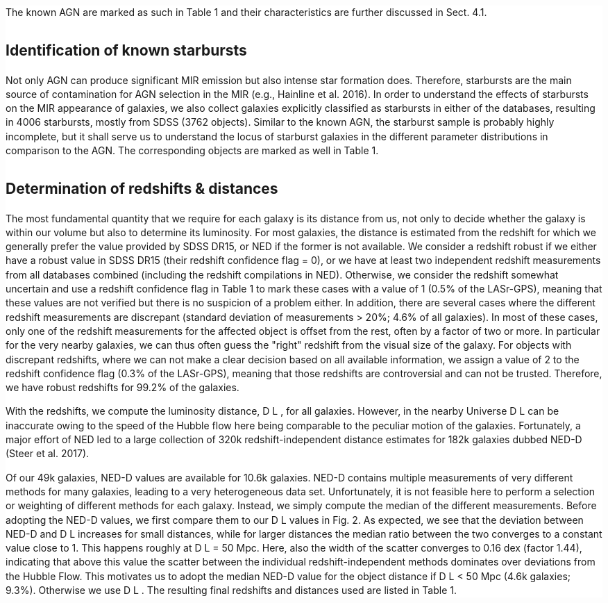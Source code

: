 The known AGN are marked as such in Table 1 and their characteristics are further discussed in Sect. 4.1.


## Identification of known starbursts

Not only AGN can produce significant MIR emission but also intense star formation does. Therefore, starbursts are the main source of contamination for AGN selection in the MIR (e.g., Hainline et al. 2016). In order to understand the effects of starbursts on the MIR appearance of galaxies, we also collect galaxies explicitly classified as starbursts in either of the databases, resulting in 4006 starbursts, mostly from SDSS (3762 objects). Similar to the known AGN, the starburst sample is probably highly incomplete, but it shall serve us to understand the locus of starburst galaxies in the different parameter distributions in comparison to the AGN. The corresponding objects are marked as well in Table 1.


## Determination of redshifts & distances

The most fundamental quantity that we require for each galaxy is its distance from us, not only to decide whether the galaxy is within our volume but also to determine its luminosity. For most galaxies, the distance is estimated from the redshift for which we generally prefer the value provided by SDSS DR15, or NED if the former is not available. We consider a redshift robust if we either have a robust value in SDSS DR15 (their redshift confidence flag = 0), or we have at least two independent redshift measurements from all databases combined (including the redshift compilations in NED). Otherwise, we consider the redshift somewhat uncertain and use a redshift confidence flag in Table 1 to mark these cases with a value of 1 (0.5% of the LASr-GPS), meaning that these values are not verified but there is no suspicion of a problem either. In addition, there are several cases where the different redshift measurements are discrepant (standard deviation of measurements > 20%; 4.6% of all galaxies). In most of these cases, only one of the redshift measurements for the affected object is offset from the rest, often by a factor of two or more. In particular for the very nearby galaxies, we can thus often guess the "right" redshift from the visual size of the galaxy. For objects with discrepant redshifts, where we can not make a clear decision based on all available information, we assign a value of 2 to the redshift confidence flag (0.3% of the LASr-GPS), meaning that those redshifts are controversial and can not be trusted. Therefore, we have robust redshifts for 99.2% of the galaxies.

With the redshifts, we compute the luminosity distance, D L , for all galaxies. However, in the nearby Universe D L can be inaccurate owing to the speed of the Hubble flow here being comparable to the peculiar motion of the galaxies. Fortunately, a major effort of NED led to a large collection of 320k redshift-independent distance estimates for 182k galaxies dubbed NED-D (Steer et al. 2017).

Of our 49k galaxies, NED-D values are available for 10.6k galaxies. NED-D contains multiple measurements of very different methods for many galaxies, leading to a very heterogeneous data set. Unfortunately, it is not feasible here to perform a selection or weighting of different methods for each galaxy. Instead, we simply compute the median of the different measurements. Before adopting the NED-D values, we first compare them to our D L values in Fig. 2. As expected, we see that the deviation between NED-D and D L increases for small distances, while for larger distances the median ratio between the two converges to a constant value close to 1. This happens roughly at D L = 50 Mpc. Here, also the width of the scatter converges to 0.16 dex (factor 1.44), indicating that above this value the scatter between the individual redshift-independent methods dominates over deviations from the Hubble Flow. This motivates us to adopt the median NED-D value for the object distance if D L < 50 Mpc (4.6k galaxies; 9.3%). Otherwise we use D L . The resulting final redshifts and distances used are listed in Table 1.
